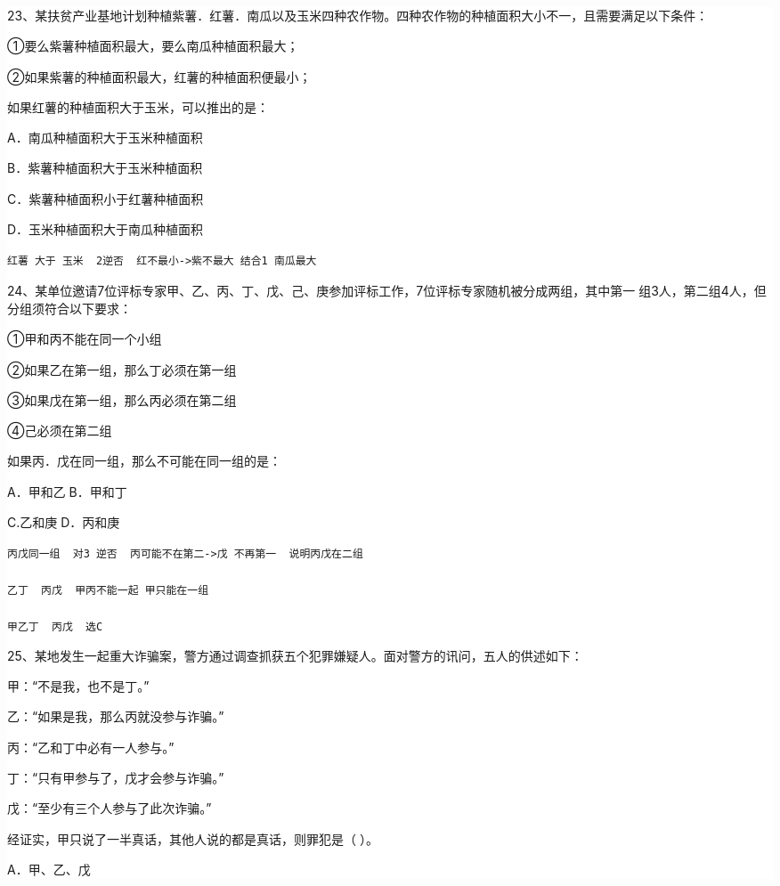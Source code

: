 23、某扶贫产业基地计划种植紫薯．红薯．南瓜以及玉米四种农作物。四种农作物的种植面积大小不一，且需要满足以下条件：

①要么紫薯种植面积最大，要么南瓜种植面积最大；

②如果紫薯的种植面积最大，红薯的种植面积便最小；

如果红薯的种植面积大于玉米，可以推出的是：

A．南瓜种植面积大于玉米种植面积

B．紫薯种植面积大于玉米种植面积

C．紫薯种植面积小于红薯种植面积

D．玉米种植面积大于南瓜种植面积

```
红薯 大于 玉米  2逆否  红不最小->紫不最大 结合1 南瓜最大
```



 

24、某单位邀请7位评标专家甲、乙、丙、丁、戊、己、庚参加评标工作，7位评标专家随机被分成两组，其中第一 组3人，第二组4人，但分组须符合以下要求：

①甲和丙不能在同一个小组

②如果乙在第一组，那么丁必须在第一组

③如果戊在第一组，那么丙必须在第二组

④己必须在第二组

如果丙．戊在同一组，那么不可能在同一组的是：

A．甲和乙              B．甲和丁 

C.乙和庚              D．丙和庚

```
丙戊同一组  对3 逆否  丙可能不在第二->戊 不再第一  说明丙戊在二组

乙丁  丙戊  甲丙不能一起 甲只能在一组

甲乙丁  丙戊  选C
```



 

25、某地发生一起重大诈骗案，警方通过调查抓获五个犯罪嫌疑人。面对警方的讯问，五人的供述如下：

甲：“不是我，也不是丁。”

乙：“如果是我，那么丙就没参与诈骗。”

丙：“乙和丁中必有一人参与。”

丁：“只有甲参与了，戊才会参与诈骗。”

戊：“至少有三个人参与了此次诈骗。”

经证实，甲只说了一半真话，其他人说的都是真话，则罪犯是（  ）。

A．甲、乙、戊
